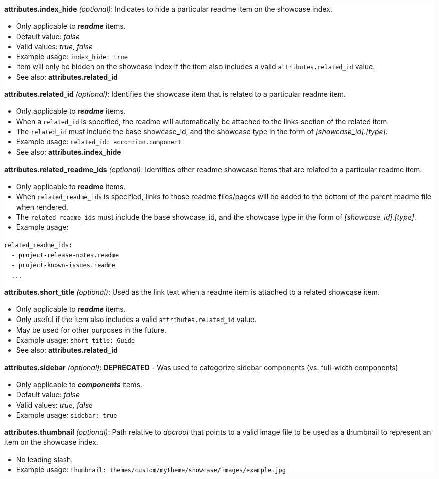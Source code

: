 **attributes.index_hide** *(optional)*:
Indicates to hide a particular readme item on the showcase index.
* Only applicable to ***readme*** items.
* Default value: *false*
* Valid values: *true, false*
* Example usage: `index_hide: true`
* Item will only be hidden on the showcase index if the item also includes a valid
`attributes.related_id` value.
* See also: **attributes.related_id**

**attributes.related_id** *(optional)*:
Identifies the showcase item that is related to a particular readme item.
* Only applicable to ***readme*** items.
* When a `related_id` is specified, the readme will automatically be attached to the
links section of the related item.
* The `related_id` must include the base showcase_id, and the showcase type in the form
of *[showcase_id].[type]*.
* Example usage: `related_id: accordion.component`
* See also: **attributes.index_hide**

**attributes.related_readme_ids** *(optional)*:
Identifies other readme showcase items that are related to a particular
readme item.
* Only applicable to **readme** items.
* When `related_readme_ids` is specified, links to those readme files/pages
will be added to the bottom of the parent readme file when rendered.
* The `related_readme_ids` must include the base showcase_id, and the showcase type in the form
of *[showcase_id].[type]*.
* Example usage:
```
related_readme_ids:
  - project-release-notes.readme
  - project-known-issues.readme
  ...
```

**attributes.short_title** *(optional)*:
Used as the link text when a readme item is attached to a related showcase item.
* Only applicable to ***readme*** items.
* Only useful if the item also includes a valid `attributes.related_id` value.
* May be used for other purposes in the future.
* Example usage: `short_title: Guide`
* See also: **attributes.related_id**

**attributes.sidebar** *(optional)*:  **DEPRECATED** -
Was used to categorize sidebar components (vs. full-width components)
* Only applicable to ***components*** items.
* Default value: *false*
* Valid values: *true, false*
* Example usage: `sidebar: true`

**attributes.thumbnail** *(optional)*:
Path relative to *docroot* that points to a valid image file to be used as a thumbnail to
represent an item on the showcase index.
* No leading slash.
* Example usage: `thumbnail: themes/custom/mytheme/showcase/images/example.jpg`
